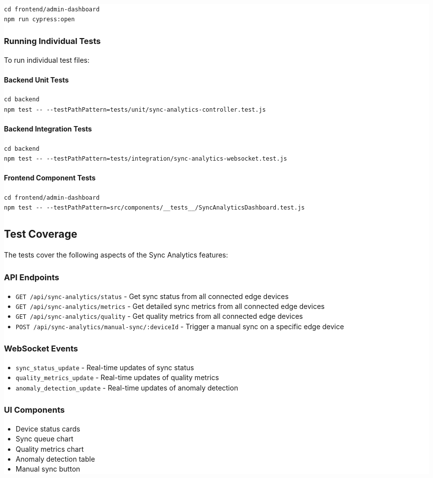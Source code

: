 ```
cd frontend/admin-dashboard
npm run cypress:open
```

### Running Individual Tests

To run individual test files:

#### Backend Unit Tests

```
cd backend
npm test -- --testPathPattern=tests/unit/sync-analytics-controller.test.js
```

#### Backend Integration Tests

```
cd backend
npm test -- --testPathPattern=tests/integration/sync-analytics-websocket.test.js
```

#### Frontend Component Tests

```
cd frontend/admin-dashboard
npm test -- --testPathPattern=src/components/__tests__/SyncAnalyticsDashboard.test.js
```

## Test Coverage

The tests cover the following aspects of the Sync Analytics features:

### API Endpoints

- `GET /api/sync-analytics/status` - Get sync status from all connected edge devices
- `GET /api/sync-analytics/metrics` - Get detailed sync metrics from all connected edge devices
- `GET /api/sync-analytics/quality` - Get quality metrics from all connected edge devices
- `POST /api/sync-analytics/manual-sync/:deviceId` - Trigger a manual sync on a specific edge device

### WebSocket Events

- `sync_status_update` - Real-time updates of sync status
- `quality_metrics_update` - Real-time updates of quality metrics
- `anomaly_detection_update` - Real-time updates of anomaly detection

### UI Components

- Device status cards
- Sync queue chart
- Quality metrics chart
- Anomaly detection table
- Manual sync button
